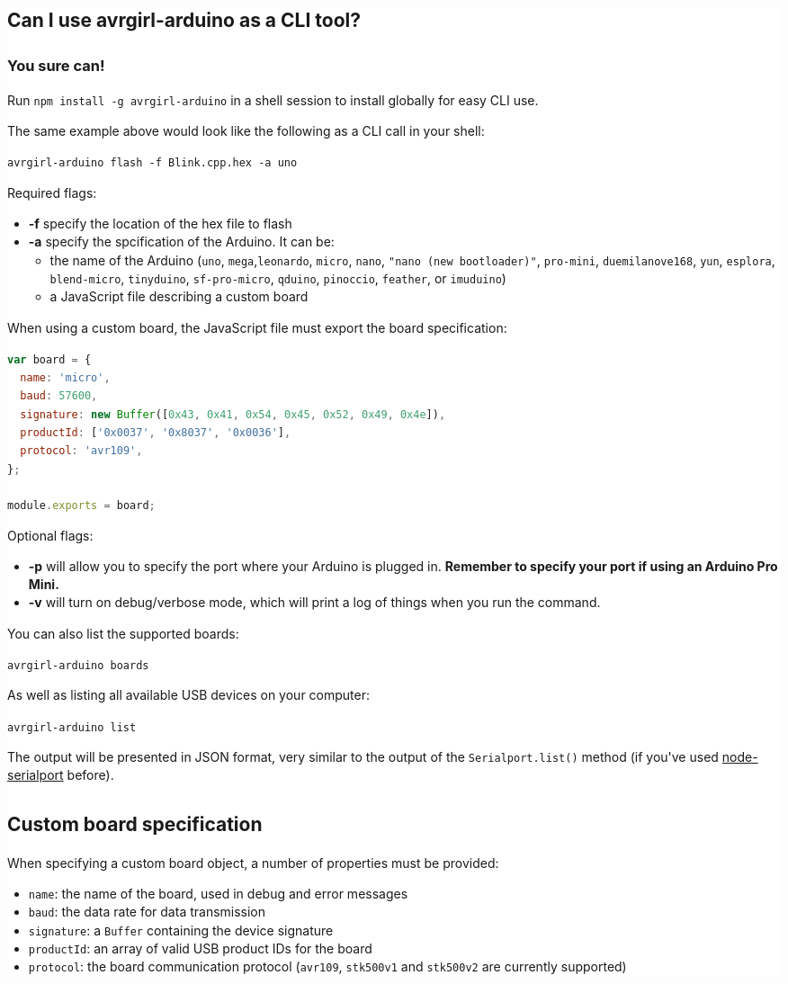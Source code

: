 ## Can I use avrgirl-arduino as a CLI tool?

### You sure can!

Run `npm install -g avrgirl-arduino` in a shell session to install globally for easy CLI use.

The same example above would look like the following as a CLI call in your shell:

`avrgirl-arduino flash -f Blink.cpp.hex -a uno`

Required flags:

+ **-f** specify the location of the hex file to flash
+ **-a** specify the spcification of the Arduino. It can be:
  + the name of the Arduino (`uno`, `mega`,`leonardo`, `micro`, `nano`, `"nano (new bootloader)"`, `pro-mini`, `duemilanove168`, `yun`, `esplora`, `blend-micro`, `tinyduino`, `sf-pro-micro`, `qduino`, `pinoccio`, `feather`, or `imuduino`)
  + a JavaScript file describing a custom board

When using a custom board, the JavaScript file must export the board specification:

```javascript
var board = {
  name: 'micro',
  baud: 57600,
  signature: new Buffer([0x43, 0x41, 0x54, 0x45, 0x52, 0x49, 0x4e]),
  productId: ['0x0037', '0x8037', '0x0036'],
  protocol: 'avr109',
};

module.exports = board;
```

Optional flags:

+ **-p** will allow you to specify the port where your Arduino is plugged in. **Remember to specify your port if using an Arduino Pro Mini.**
+ **-v** will turn on debug/verbose mode, which will print a log of things when you run the command.

You can also list the supported boards:

`avrgirl-arduino boards`

As well as listing all available USB devices on your computer:

`avrgirl-arduino list`

The output will be presented in JSON format, very similar to the output of the `Serialport.list()` method (if you've used [node-serialport](https://github.com/voodootikigod/node-serialport) before).

## Custom board specification

When specifying a custom board object, a number of properties must be provided:

+ `name`: the name of the board, used in debug and error messages
+ `baud`: the data rate for data transmission
+ `signature`: a `Buffer` containing the device signature
+ `productId`: an array of valid USB product IDs for the board
+ `protocol`: the board communication protocol (`avr109`, `stk500v1` and `stk500v2` are currently supported)
